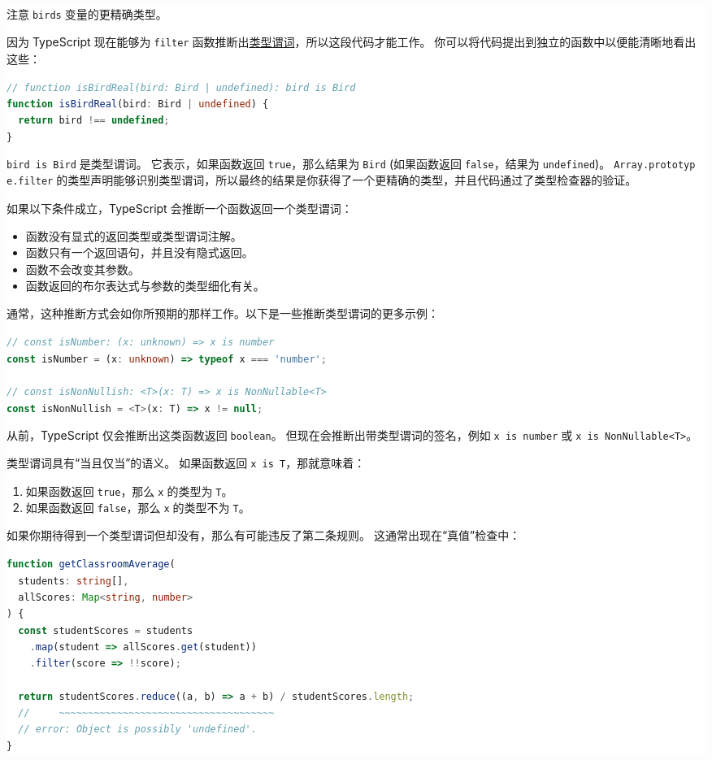注意 `birds` 变量的更精确类型。

因为 TypeScript 现在能够为 `filter` 函数推断出[类型谓词](https://www.typescriptlang.org/docs/handbook/2/narrowing.html#using-type-predicates)，所以这段代码才能工作。
你可以将代码提出到独立的函数中以便能清晰地看出这些：

```ts
// function isBirdReal(bird: Bird | undefined): bird is Bird
function isBirdReal(bird: Bird | undefined) {
  return bird !== undefined;
}
```

`bird is Bird` 是类型谓词。
它表示，如果函数返回 `true`，那么结果为 `Bird` (如果函数返回 `false`，结果为 `undefined`)。
`Array.prototype.filter` 的类型声明能够识别类型谓词，所以最终的结果是你获得了一个更精确的类型，并且代码通过了类型检查器的验证。

如果以下条件成立，TypeScript 会推断一个函数返回一个类型谓词：

- 函数没有显式的返回类型或类型谓词注解。
- 函数只有一个返回语句，并且没有隐式返回。
- 函数不会改变其参数。
- 函数返回的布尔表达式与参数的类型细化有关。

通常，这种推断方式会如你所预期的那样工作。以下是一些推断类型谓词的更多示例：

```ts
// const isNumber: (x: unknown) => x is number
const isNumber = (x: unknown) => typeof x === 'number';

// const isNonNullish: <T>(x: T) => x is NonNullable<T>
const isNonNullish = <T>(x: T) => x != null;
```

从前，TypeScript 仅会推断出这类函数返回 `boolean`。
但现在会推断出带类型谓词的签名，例如 `x is number` 或 `x is NonNullable<T>`。

类型谓词具有“当且仅当”的语义。
如果函数返回 `x is T`，那就意味着：

1. 如果函数返回 `true`，那么 `x` 的类型为 `T`。
1. 如果函数返回 `false`，那么 `x` 的类型不为 `T`。

如果你期待得到一个类型谓词但却没有，那么有可能违反了第二条规则。
这通常出现在“真值”检查中：

```ts
function getClassroomAverage(
  students: string[],
  allScores: Map<string, number>
) {
  const studentScores = students
    .map(student => allScores.get(student))
    .filter(score => !!score);

  return studentScores.reduce((a, b) => a + b) / studentScores.length;
  //     ~~~~~~~~~~~~~~~~~~~~~~~~~~~~~~~~~~~~~
  // error: Object is possibly 'undefined'.
}
```
